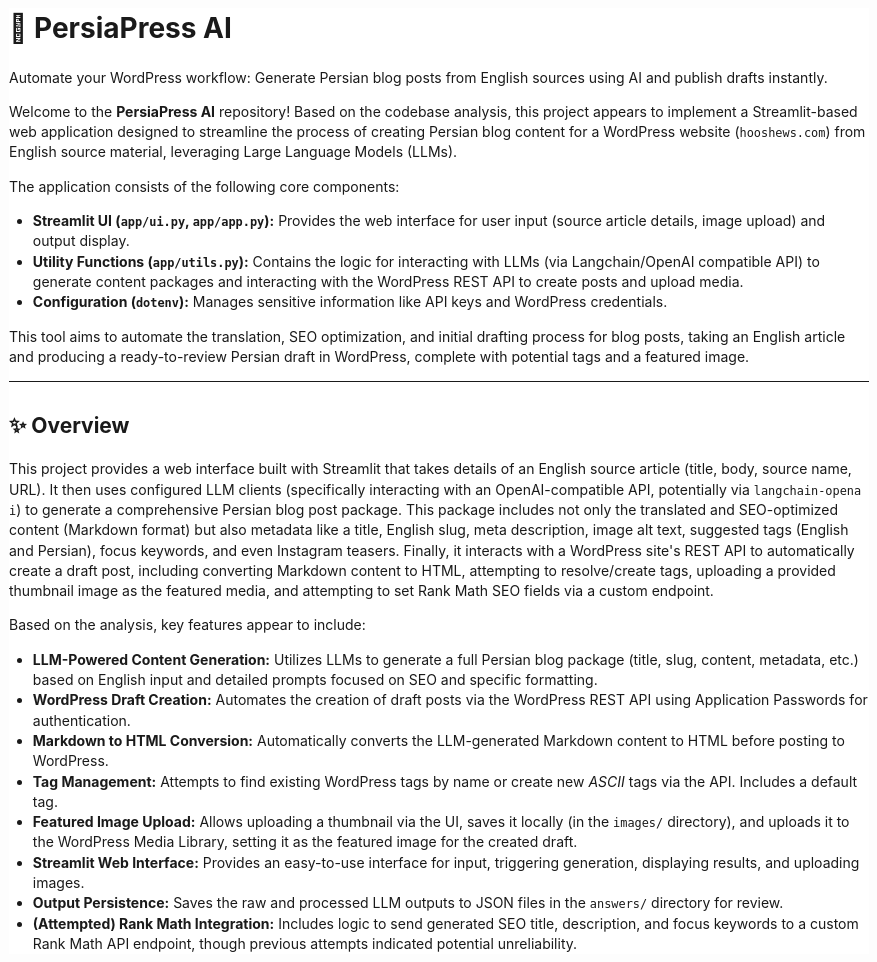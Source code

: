 # 📄 PersiaPress AI

Automate your WordPress workflow: Generate Persian blog posts from English sources using AI and publish drafts instantly.

Welcome to the **PersiaPress AI** repository! Based on the codebase analysis, this project appears to implement a Streamlit-based web application designed to streamline the process of creating Persian blog content for a WordPress website (`hooshews.com`) from English source material, leveraging Large Language Models (LLMs).

The application consists of the following core components:
- **Streamlit UI (`app/ui.py`, `app/app.py`):** Provides the web interface for user input (source article details, image upload) and output display.
- **Utility Functions (`app/utils.py`):** Contains the logic for interacting with LLMs (via Langchain/OpenAI compatible API) to generate content packages and interacting with the WordPress REST API to create posts and upload media.
- **Configuration (`dotenv`):** Manages sensitive information like API keys and WordPress credentials.

This tool aims to automate the translation, SEO optimization, and initial drafting process for blog posts, taking an English article and producing a ready-to-review Persian draft in WordPress, complete with potential tags and a featured image.

---

## ✨ Overview

This project provides a web interface built with Streamlit that takes details of an English source article (title, body, source name, URL). It then uses configured LLM clients (specifically interacting with an OpenAI-compatible API, potentially via `langchain-openai`) to generate a comprehensive Persian blog post package. This package includes not only the translated and SEO-optimized content (Markdown format) but also metadata like a title, English slug, meta description, image alt text, suggested tags (English and Persian), focus keywords, and even Instagram teasers. Finally, it interacts with a WordPress site's REST API to automatically create a draft post, including converting Markdown content to HTML, attempting to resolve/create tags, uploading a provided thumbnail image as the featured media, and attempting to set Rank Math SEO fields via a custom endpoint.

Based on the analysis, key features appear to include:

*   **LLM-Powered Content Generation:** Utilizes LLMs to generate a full Persian blog package (title, slug, content, metadata, etc.) based on English input and detailed prompts focused on SEO and specific formatting.
*   **WordPress Draft Creation:** Automates the creation of draft posts via the WordPress REST API using Application Passwords for authentication.
*   **Markdown to HTML Conversion:** Automatically converts the LLM-generated Markdown content to HTML before posting to WordPress.
*   **Tag Management:** Attempts to find existing WordPress tags by name or create new *ASCII* tags via the API. Includes a default tag.
*   **Featured Image Upload:** Allows uploading a thumbnail via the UI, saves it locally (in the `images/` directory), and uploads it to the WordPress Media Library, setting it as the featured image for the created draft.
*   **Streamlit Web Interface:** Provides an easy-to-use interface for input, triggering generation, displaying results, and uploading images.
*   **Output Persistence:** Saves the raw and processed LLM outputs to JSON files in the `answers/` directory for review.
*   **(Attempted) Rank Math Integration:** Includes logic to send generated SEO title, description, and focus keywords to a custom Rank Math API endpoint, though previous attempts indicated potential unreliability.
